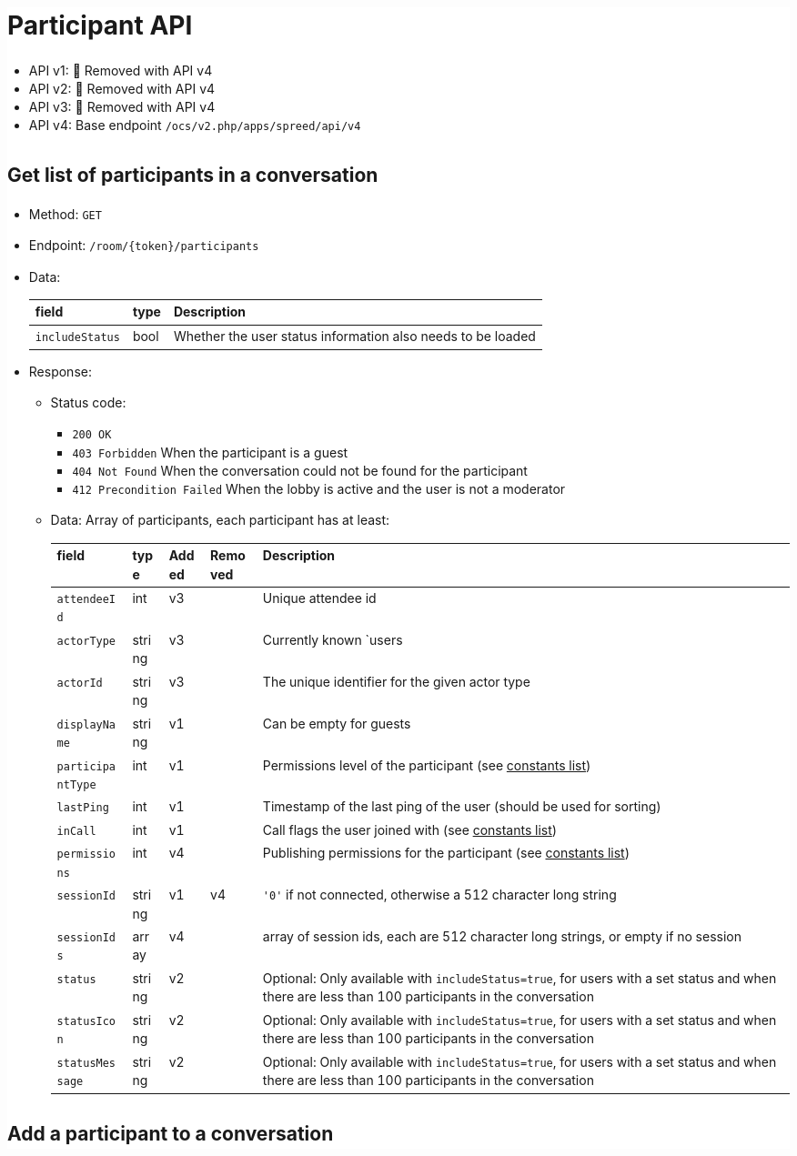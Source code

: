 # Participant API

* API v1: 🏁 Removed with API v4
* API v2: 🏁 Removed with API v4
* API v3: 🏁 Removed with API v4
* API v4: Base endpoint `/ocs/v2.php/apps/spreed/api/v4`

## Get list of participants in a conversation

* Method: `GET`
* Endpoint: `/room/{token}/participants`
* Data:

    field | type | Description
    ---|---|---
    `includeStatus` | bool | Whether the user status information also needs to be loaded

* Response:
    - Status code:
        + `200 OK`
        + `403 Forbidden` When the participant is a guest
        + `404 Not Found` When the conversation could not be found for the participant
        + `412 Precondition Failed` When the lobby is active and the user is not a moderator

    - Data:
        Array of participants, each participant has at least:

        field | type | Added | Removed | Description
        ---|---|---|---|---
        `attendeeId` | int | v3 | | Unique attendee id
        `actorType` | string | v3 | | Currently known `users|guests|emails|groups|circles`
        `actorId` | string | v3 | | The unique identifier for the given actor type
        `displayName` | string | v1 | | Can be empty for guests
        `participantType` | int | v1 | | Permissions level of the participant (see [constants list](constants.md#participant-types))
        `lastPing` | int | v1 | | Timestamp of the last ping of the user (should be used for sorting)
        `inCall` | int | v1 | | Call flags the user joined with (see [constants list](constants.md#participant-in-call-flag))
        `permissions` | int | v4 | | Publishing permissions for the participant (see [constants list](constants.md#attendee-permissions))
        `sessionId` | string | v1 | v4 | `'0'` if not connected, otherwise a 512 character long string
        `sessionIds` | array | v4 | | array of session ids, each are 512 character long strings, or empty if no session
        `status` | string | v2 | | Optional: Only available with `includeStatus=true`, for users with a set status and when there are less than 100 participants in the conversation
        `statusIcon` | string | v2 | | Optional: Only available with `includeStatus=true`, for users with a set status and when there are less than 100 participants in the conversation
        `statusMessage` | string | v2 | | Optional: Only available with `includeStatus=true`, for users with a set status and when there are less than 100 participants in the conversation

## Add a participant to a conversation
